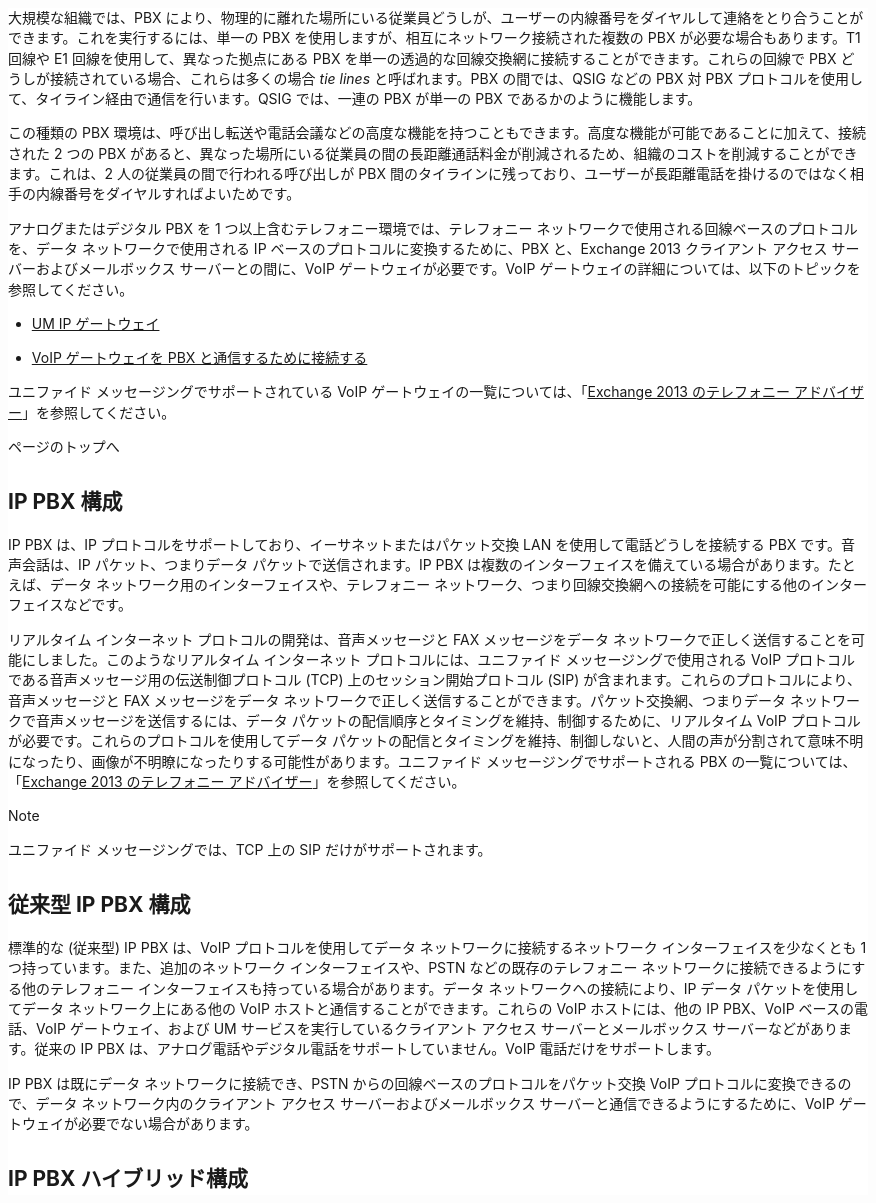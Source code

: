 

大規模な組織では、PBX により、物理的に離れた場所にいる従業員どうしが、ユーザーの内線番号をダイヤルして連絡をとり合うことができます。これを実行するには、単一の PBX を使用しますが、相互にネットワーク接続された複数の PBX が必要な場合もあります。T1 回線や E1 回線を使用して、異なった拠点にある PBX を単一の透過的な回線交換網に接続することができます。これらの回線で PBX どうしが接続されている場合、これらは多くの場合 *tie lines* と呼ばれます。PBX の間では、QSIG などの PBX 対 PBX プロトコルを使用して、タイライン経由で通信を行います。QSIG では、一連の PBX が単一の PBX であるかのように機能します。

この種類の PBX 環境は、呼び出し転送や電話会議などの高度な機能を持つこともできます。高度な機能が可能であることに加えて、接続された 2 つの PBX があると、異なった場所にいる従業員の間の長距離通話料金が削減されるため、組織のコストを削減することができます。これは、2 人の従業員の間で行われる呼び出しが PBX 間のタイラインに残っており、ユーザーが長距離電話を掛けるのではなく相手の内線番号をダイヤルすればよいためです。

アナログまたはデジタル PBX を 1 つ以上含むテレフォニー環境では、テレフォニー ネットワークで使用される回線ベースのプロトコルを、データ ネットワークで使用される IP ベースのプロトコルに変換するために、PBX と、Exchange 2013 クライアント アクセス サーバーおよびメールボックス サーバーとの間に、VoIP ゲートウェイが必要です。VoIP ゲートウェイの詳細については、以下のトピックを参照してください。

  - [UM IP ゲートウェイ](um-ip-gateways-exchange-2013-help.md)

  - [VoIP ゲートウェイを PBX と通信するために接続する](connect-a-voip-gateway-to-communicate-with-a-pbx-exchange-2013-help.md)

ユニファイド メッセージングでサポートされている VoIP ゲートウェイの一覧については、「[Exchange 2013 のテレフォニー アドバイザー](telephony-advisor-for-exchange-2013-exchange-2013-help.md)」を参照してください。

ページのトップへ

## IP PBX 構成

IP PBX は、IP プロトコルをサポートしており、イーサネットまたはパケット交換 LAN を使用して電話どうしを接続する PBX です。音声会話は、IP パケット、つまりデータ パケットで送信されます。IP PBX は複数のインターフェイスを備えている場合があります。たとえば、データ ネットワーク用のインターフェイスや、テレフォニー ネットワーク、つまり回線交換網への接続を可能にする他のインターフェイスなどです。

リアルタイム インターネット プロトコルの開発は、音声メッセージと FAX メッセージをデータ ネットワークで正しく送信することを可能にしました。このようなリアルタイム インターネット プロトコルには、ユニファイド メッセージングで使用される VoIP プロトコルである音声メッセージ用の伝送制御プロトコル (TCP) 上のセッション開始プロトコル (SIP) が含まれます。これらのプロトコルにより、音声メッセージと FAX メッセージをデータ ネットワークで正しく送信することができます。パケット交換網、つまりデータ ネットワークで音声メッセージを送信するには、データ パケットの配信順序とタイミングを維持、制御するために、リアルタイム VoIP プロトコルが必要です。これらのプロトコルを使用してデータ パケットの配信とタイミングを維持、制御しないと、人間の声が分割されて意味不明になったり、画像が不明瞭になったりする可能性があります。ユニファイド メッセージングでサポートされる PBX の一覧については、「[Exchange 2013 のテレフォニー アドバイザー](telephony-advisor-for-exchange-2013-exchange-2013-help.md)」を参照してください。


> [!NOTE]
> ユニファイド メッセージングでは、TCP 上の SIP だけがサポートされます。



## 従来型 IP PBX 構成

標準的な (従来型) IP PBX は、VoIP プロトコルを使用してデータ ネットワークに接続するネットワーク インターフェイスを少なくとも 1 つ持っています。また、追加のネットワーク インターフェイスや、PSTN などの既存のテレフォニー ネットワークに接続できるようにする他のテレフォニー インターフェイスも持っている場合があります。データ ネットワークへの接続により、IP データ パケットを使用してデータ ネットワーク上にある他の VoIP ホストと通信することができます。これらの VoIP ホストには、他の IP PBX、VoIP ベースの電話、VoIP ゲートウェイ、および UM サービスを実行しているクライアント アクセス サーバーとメールボックス サーバーなどがあります。従来の IP PBX は、アナログ電話やデジタル電話をサポートしていません。VoIP 電話だけをサポートします。

IP PBX は既にデータ ネットワークに接続でき、PSTN からの回線ベースのプロトコルをパケット交換 VoIP プロトコルに変換できるので、データ ネットワーク内のクライアント アクセス サーバーおよびメールボックス サーバーと通信できるようにするために、VoIP ゲートウェイが必要でない場合があります。

## IP PBX ハイブリッド構成

